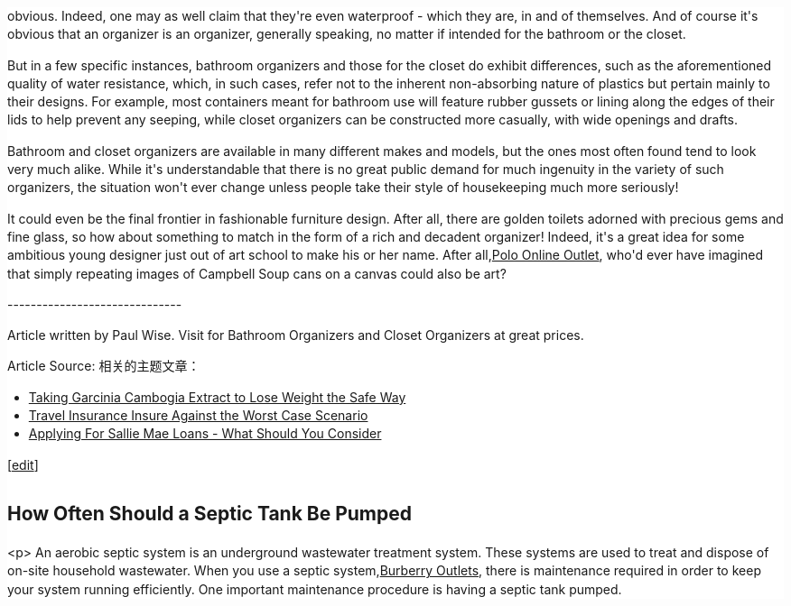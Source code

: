 obvious. Indeed, one may as well claim that they're even waterproof - which
they are, in and of themselves. And of course it's obvious that an organizer
is an organizer, generally speaking, no matter if intended for the bathroom or
the closet.  
  
But in a few specific instances, bathroom organizers and those for the closet
do exhibit differences, such as the aforementioned quality of water
resistance, which, in such cases, refer not to the inherent non-absorbing
nature of plastics but pertain mainly to their designs. For example, most
containers meant for bathroom use will feature rubber gussets or lining along
the edges of their lids to help prevent any seeping, while closet organizers
can be constructed more casually, with wide openings and drafts.  
  
Bathroom and closet organizers are available in many different makes and
models, but the ones most often found tend to look very much alike. While it's
understandable that there is no great public demand for much ingenuity in the
variety of such organizers, the situation won't ever change unless people take
their style of housekeeping much more seriously!  
  
It could even be the final frontier in fashionable furniture design. After
all, there are golden toilets adorned with precious gems and fine glass, so
how about something to match in the form of a rich and decadent organizer!
Indeed, it's a great idea for some ambitious young designer just out of art
school to make his or her name. After all,[Polo Online
Outlet](http://outletpolo.webgarden.com/ "http://outletpolo.webgarden.com/" ),
who'd ever have imagined that simply repeating images of Campbell Soup cans on
a canvas could also be art?  
  
  
\------------------------------  
  
Article written by Paul Wise. Visit for Bathroom Organizers and Closet
Organizers at great prices.  
  
Article Source: 相关的主题文章：

  * [Taking Garcinia Cambogia Extract to Lose Weight the Safe Way](http://wiki.taptica.com/index.php/User:Sljuilsjn#Taking_Garcinia_Cambogia_Extract_to_Lose_Weight_the_Safe_Way "http://wiki.taptica.com/index.php/User:Sljuilsjn#Taking_Garcinia_Cambogia_Extract_to_Lose_Weight_the_Safe_Way" )
  * [Travel Insurance Insure Against the Worst Case Scenario](http://cookfnwesas.thebrizzle.com/blog/2012/06/28/travel_insurance__insure_against_the_worst_case_scenario "http://cookfnwesas.thebrizzle.com/blog/2012/06/28/travel_insurance__insure_against_the_worst_case_scenario" )
  * [Applying For Sallie Mae Loans - What Should You Consider](http://wiki.taptica.com/index.php/User:Sljuilsjn#Applying_For_Sallie_Mae_Loans_-_What_Should_You_Consider "http://wiki.taptica.com/index.php/User:Sljuilsjn#Applying_For_Sallie_Mae_Loans_-_What_Should_You_Consider" )

[[edit](/index.php?title=User:Goinx6p5hd&action=edit&section=13 "Edit section:
How Often Should a Septic Tank Be Pumped" )]

##  How Often Should a Septic Tank Be Pumped

&lt;p&gt; An aerobic septic system is an underground wastewater treatment
system. These systems are used to treat and dispose of on-site household
wastewater. When you use a septic system,[Burberry
Outlets](http://burberryoutlett.weebly.com/
"http://burberryoutlett.weebly.com/" ), there is maintenance required in order
to keep your system running efficiently. One important maintenance procedure
is having a septic tank pumped.  
  